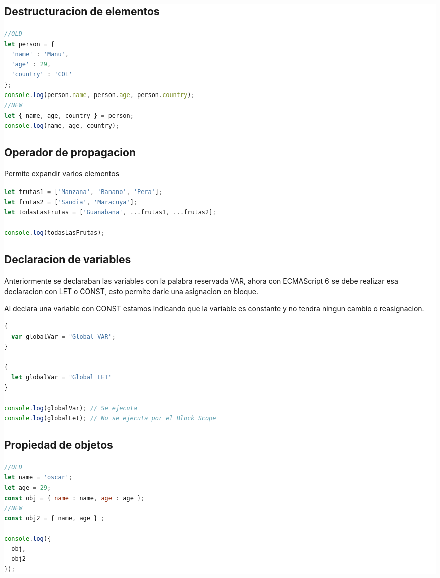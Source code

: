 ## **Destructuracion de elementos**

```js
//OLD
let person = {
  'name' : 'Manu',
  'age' : 29,
  'country' : 'COL'
};
console.log(person.name, person.age, person.country);
//NEW
let { name, age, country } = person;
console.log(name, age, country);
```

## **Operador de propagacion**
Permite expandir varios elementos
```js
let frutas1 = ['Manzana', 'Banano', 'Pera'];
let frutas2 = ['Sandia', 'Maracuya'];
let todasLasFrutas = ['Guanabana', ...frutas1, ...frutas2];

console.log(todasLasFrutas);
```

## **Declaracion de variables**
Anteriormente se declaraban las variables con la palabra reservada VAR, ahora con ECMAScript 6 se debe realizar esa declaracion con LET o CONST, esto permite darle una asignacion en bloque.

Al declara una variable con CONST estamos indicando que la variable es constante y no tendra ningun cambio o reasignacion.
```js
{
  var globalVar = "Global VAR";
}

{
  let globalVar = "Global LET"
}

console.log(globalVar); // Se ejecuta
console.log(globalLet); // No se ejecuta por el Block Scope
```
## **Propiedad de objetos**
```js
//OLD
let name = 'oscar';
let age = 29;
const obj = { name : name, age : age };
//NEW
const obj2 = { name, age } ;

console.log({
  obj, 
  obj2
});
```
